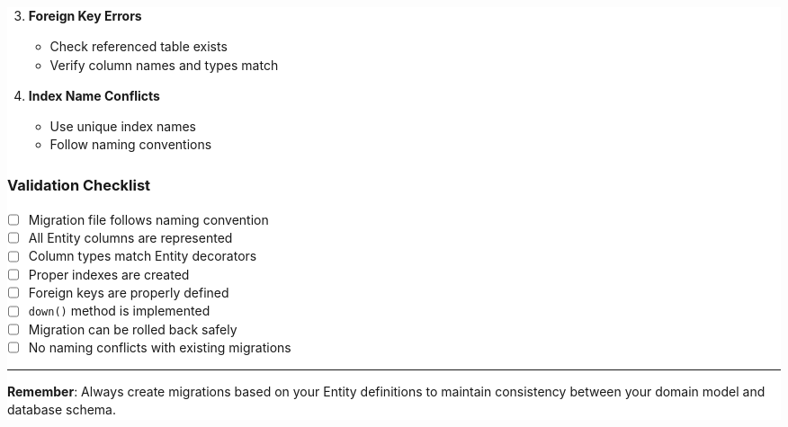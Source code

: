 3. **Foreign Key Errors**
   - Check referenced table exists
   - Verify column names and types match

4. **Index Name Conflicts**
   - Use unique index names
   - Follow naming conventions

### Validation Checklist

- [ ] Migration file follows naming convention
- [ ] All Entity columns are represented
- [ ] Column types match Entity decorators
- [ ] Proper indexes are created
- [ ] Foreign keys are properly defined
- [ ] `down()` method is implemented
- [ ] Migration can be rolled back safely
- [ ] No naming conflicts with existing migrations

---

**Remember**: Always create migrations based on your Entity definitions to maintain consistency between your domain model and database schema.
